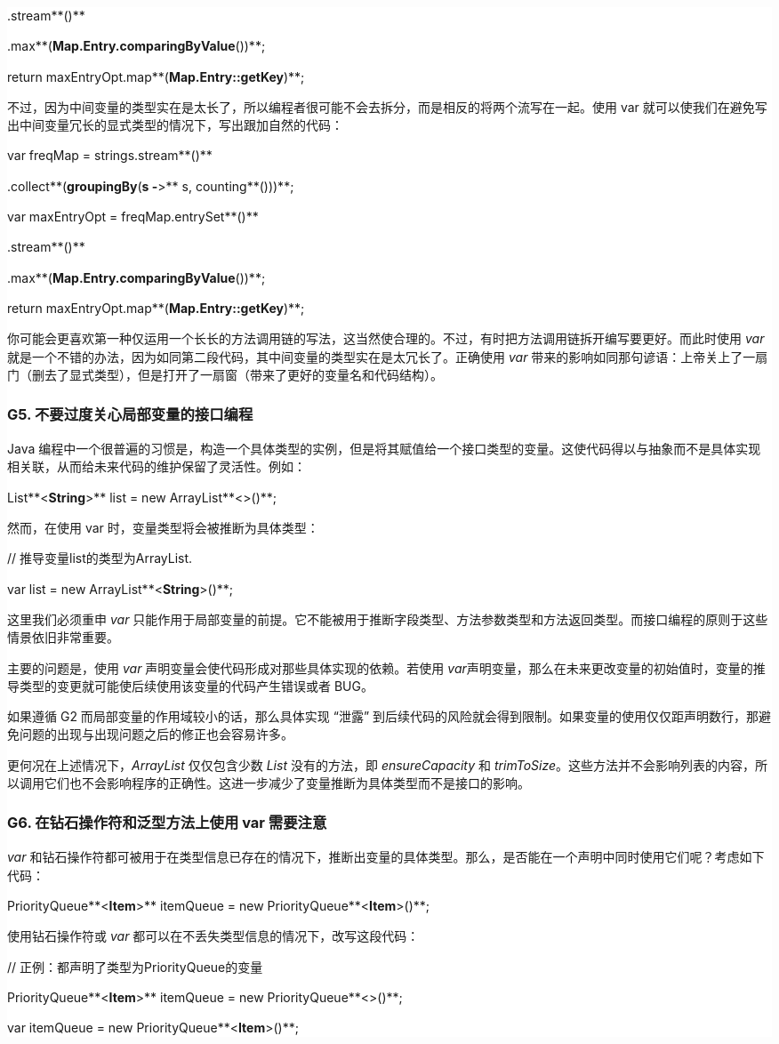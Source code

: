 .stream**()**

.max**(**Map.Entry.comparingByValue**())**;

return maxEntryOpt.map**(**Map.Entry::getKey**)**;


不过，因为中间变量的类型实在是太长了，所以编程者很可能不会去拆分，而是相反的将两个流写在一起。使用 var 就可以使我们在避免写出中间变量冗长的显式类型的情况下，写出跟加自然的代码：

var freqMap = strings.stream**()**

.collect**(**groupingBy**(**s -**>** s, counting**()))**;

var maxEntryOpt = freqMap.entrySet**()**

.stream**()**

.max**(**Map.Entry.comparingByValue**())**;

return maxEntryOpt.map**(**Map.Entry::getKey**)**;


你可能会更喜欢第一种仅运用一个长长的方法调用链的写法，这当然使合理的。不过，有时把方法调用链拆开编写要更好。而此时使用 *var* 就是一个不错的办法，因为如同第二段代码，其中间变量的类型实在是太冗长了。正确使用 *var* 带来的影响如同那句谚语：上帝关上了一扇门（删去了显式类型），但是打开了一扇窗（带来了更好的变量名和代码结构）。

### G5. 不要过度关心局部变量的接口编程

Java 编程中一个很普遍的习惯是，构造一个具体类型的实例，但是将其赋值给一个接口类型的变量。这使代码得以与抽象而不是具体实现相关联，从而给未来代码的维护保留了灵活性。例如：

List**<**String**>** list = new ArrayList**<>()**;


然而，在使用 var 时，变量类型将会被推断为具体类型：

// 推导变量list的类型为ArrayList<String>.

var list = new ArrayList**<**String**>()**;


这里我们必须重申 *var* 只能作用于局部变量的前提。它不能被用于推断字段类型、方法参数类型和方法返回类型。而接口编程的原则于这些情景依旧非常重要。

主要的问题是，使用 *var* 声明变量会使代码形成对那些具体实现的依赖。若使用 *var*声明变量，那么在未来更改变量的初始值时，变量的推导类型的变更就可能使后续使用该变量的代码产生错误或者 BUG。

如果遵循 G2 而局部变量的作用域较小的话，那么具体实现 “泄露” 到后续代码的风险就会得到限制。如果变量的使用仅仅距声明数行，那避免问题的出现与出现问题之后的修正也会容易许多。

更何况在上述情况下，*ArrayList* 仅仅包含少数 *List* 没有的方法，即 *ensureCapacity* 和 *trimToSize*。这些方法并不会影响列表的内容，所以调用它们也不会影响程序的正确性。这进一步减少了变量推断为具体类型而不是接口的影响。

### G6. 在钻石操作符和泛型方法上使用 var 需要注意

*var* 和钻石操作符都可被用于在类型信息已存在的情况下，推断出变量的具体类型。那么，是否能在一个声明中同时使用它们呢？考虑如下代码：

PriorityQueue**<**Item**>** itemQueue = new PriorityQueue**<**Item**>()**;


使用钻石操作符或 *var* 都可以在不丢失类型信息的情况下，改写这段代码：

// 正例：都声明了类型为PriorityQueue<Item>的变量

PriorityQueue**<**Item**>** itemQueue = new PriorityQueue**<>()**;

var itemQueue = new PriorityQueue**<**Item**>()**;

